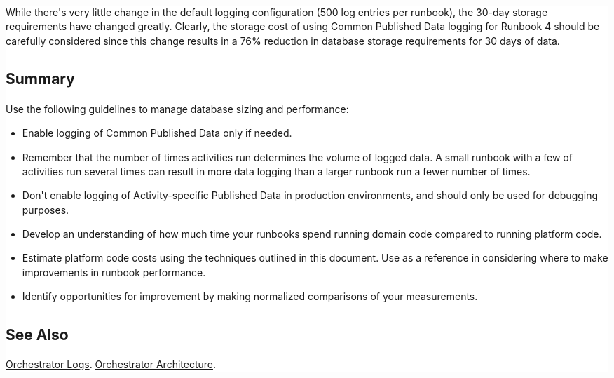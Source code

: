 While there's very little change in the default logging configuration (500 log entries per runbook), the 30\-day storage requirements have changed greatly. Clearly, the storage cost of using Common Published Data logging for Runbook 4 should be carefully considered since this change results in a 76% reduction in database storage requirements for 30 days of data.  

## Summary  
Use the following guidelines to manage database sizing and performance:  

-   Enable logging of Common Published Data only if needed.  

-   Remember that the number of times activities run determines the volume of logged data. A small runbook with a few of activities run several times can result in more data logging than a larger runbook run a fewer number of times.  

-   Don't enable logging of Activity\-specific Published Data in production environments, and should only be used for debugging purposes.  

-   Develop an understanding of how much time your runbooks spend running domain code compared to running platform code.  

-   Estimate platform code costs using the techniques outlined in this document. Use as a reference in considering where to make improvements in runbook performance.  

-   Identify opportunities for improvement by making normalized comparisons of your measurements.  

## See Also  
[Orchestrator Logs](orchestrator-logs.md).
[Orchestrator Architecture](learn-about-orchestrator.md).
